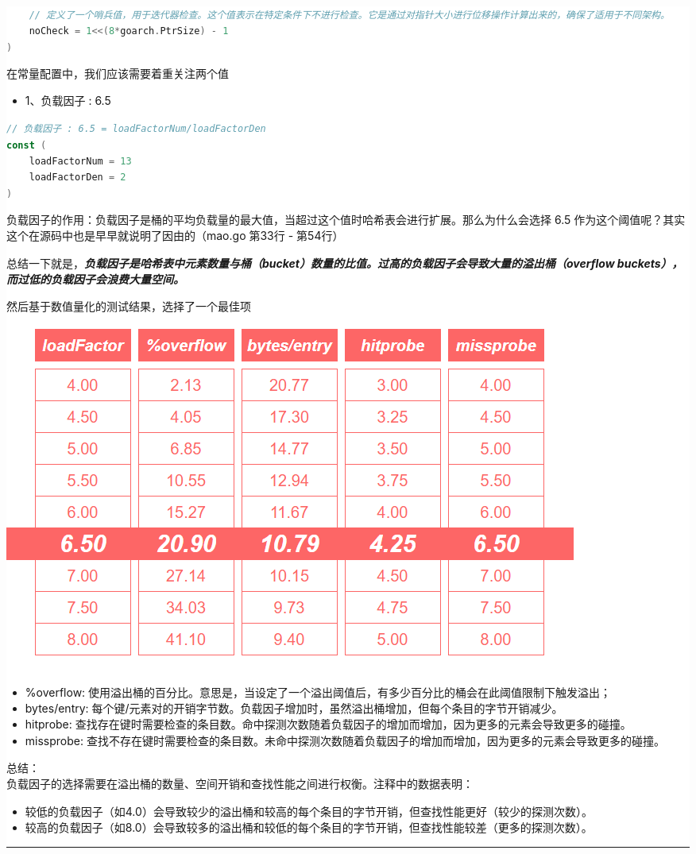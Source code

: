 ```go
	// 定义了一个哨兵值，用于迭代器检查。这个值表示在特定条件下不进行检查。它是通过对指针大小进行位移操作计算出来的，确保了适用于不同架构。
	noCheck = 1<<(8*goarch.PtrSize) - 1
)
```
在常量配置中，我们应该需要着重关注两个值
* 1、负载因子 : 6.5
```go
// 负载因子 : 6.5 = loadFactorNum/loadFactorDen
const (
    loadFactorNum = 13
	loadFactorDen = 2
)
```
负载因子的作用：负载因子是桶的平均负载量的最大值，当超过这个值时哈希表会进行扩展。那么为什么会选择 6.5 作为这个阈值呢？其实这个在源码中也是早早就说明了因由的（mao.go 第33行 - 第54行）

总结一下就是，***负载因子是哈希表中元素数量与桶（bucket）数量的比值。过高的负载因子会导致大量的溢出桶（overflow buckets），而过低的负载因子会浪费大量空间。***

然后基于数值量化的测试结果，选择了一个最佳项
![](../../images/map005.png)
* %overflow: 使用溢出桶的百分比。意思是，当设定了一个溢出阈值后，有多少百分比的桶会在此阈值限制下触发溢出；
* bytes/entry: 每个键/元素对的开销字节数。负载因子增加时，虽然溢出桶增加，但每个条目的字节开销减少。
* hitprobe: 查找存在键时需要检查的条目数。命中探测次数随着负载因子的增加而增加，因为更多的元素会导致更多的碰撞。
* missprobe: 查找不存在键时需要检查的条目数。未命中探测次数随着负载因子的增加而增加，因为更多的元素会导致更多的碰撞。

总结：  
负载因子的选择需要在溢出桶的数量、空间开销和查找性能之间进行权衡。注释中的数据表明：
* 较低的负载因子（如4.0）会导致较少的溢出桶和较高的每个条目的字节开销，但查找性能更好（较少的探测次数）。
* 较高的负载因子（如8.0）会导致较多的溢出桶和较低的每个条目的字节开销，但查找性能较差（更多的探测次数）。

---